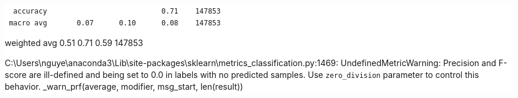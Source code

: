       accuracy                           0.71    147853
     macro avg       0.07      0.10      0.08    147853
  weighted avg       0.51      0.71      0.59    147853

C:\Users\nguye\anaconda3\Lib\site-packages\sklearn\metrics\_classification.py:1469: UndefinedMetricWarning: Precision and F-score are ill-defined and being set to 0.0 in labels with no predicted samples. Use `zero_division` parameter to control this behavior.
  _warn_prf(average, modifier, msg_start, len(result))
